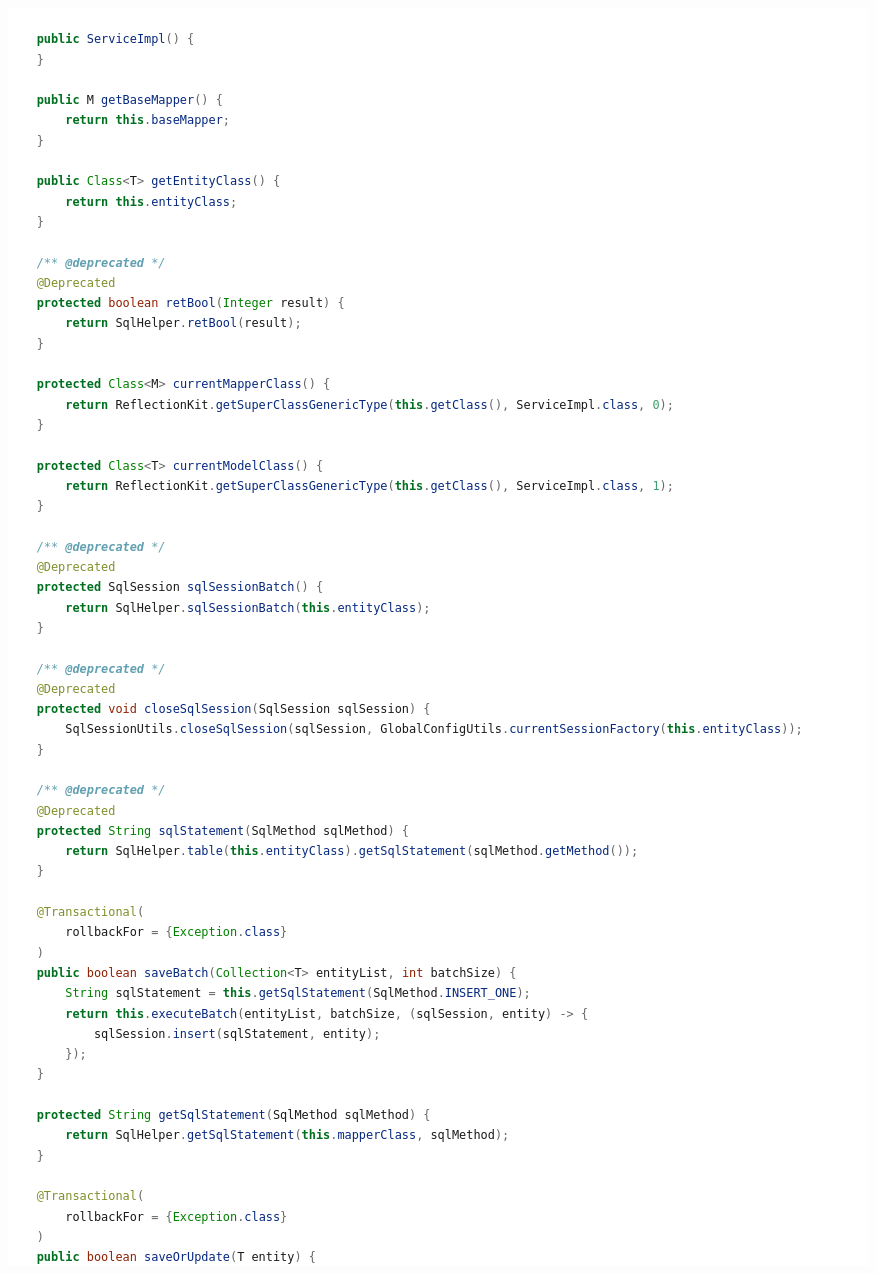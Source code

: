 ```java

    public ServiceImpl() {
    }

    public M getBaseMapper() {
        return this.baseMapper;
    }

    public Class<T> getEntityClass() {
        return this.entityClass;
    }

    /** @deprecated */
    @Deprecated
    protected boolean retBool(Integer result) {
        return SqlHelper.retBool(result);
    }

    protected Class<M> currentMapperClass() {
        return ReflectionKit.getSuperClassGenericType(this.getClass(), ServiceImpl.class, 0);
    }

    protected Class<T> currentModelClass() {
        return ReflectionKit.getSuperClassGenericType(this.getClass(), ServiceImpl.class, 1);
    }

    /** @deprecated */
    @Deprecated
    protected SqlSession sqlSessionBatch() {
        return SqlHelper.sqlSessionBatch(this.entityClass);
    }

    /** @deprecated */
    @Deprecated
    protected void closeSqlSession(SqlSession sqlSession) {
        SqlSessionUtils.closeSqlSession(sqlSession, GlobalConfigUtils.currentSessionFactory(this.entityClass));
    }

    /** @deprecated */
    @Deprecated
    protected String sqlStatement(SqlMethod sqlMethod) {
        return SqlHelper.table(this.entityClass).getSqlStatement(sqlMethod.getMethod());
    }

    @Transactional(
        rollbackFor = {Exception.class}
    )
    public boolean saveBatch(Collection<T> entityList, int batchSize) {
        String sqlStatement = this.getSqlStatement(SqlMethod.INSERT_ONE);
        return this.executeBatch(entityList, batchSize, (sqlSession, entity) -> {
            sqlSession.insert(sqlStatement, entity);
        });
    }

    protected String getSqlStatement(SqlMethod sqlMethod) {
        return SqlHelper.getSqlStatement(this.mapperClass, sqlMethod);
    }

    @Transactional(
        rollbackFor = {Exception.class}
    )
    public boolean saveOrUpdate(T entity) {
```